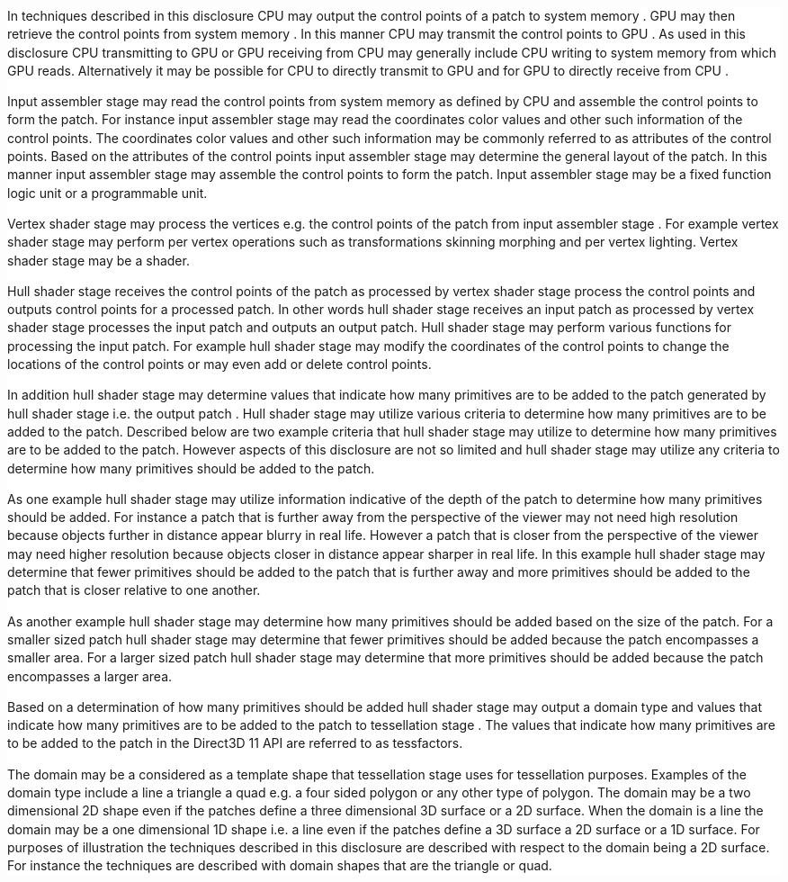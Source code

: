 In techniques described in this disclosure CPU may output the control points of a patch to system memory . GPU may then retrieve the control points from system memory . In this manner CPU may transmit the control points to GPU . As used in this disclosure CPU transmitting to GPU or GPU receiving from CPU may generally include CPU writing to system memory from which GPU reads. Alternatively it may be possible for CPU to directly transmit to GPU and for GPU to directly receive from CPU .

Input assembler stage may read the control points from system memory as defined by CPU and assemble the control points to form the patch. For instance input assembler stage may read the coordinates color values and other such information of the control points. The coordinates color values and other such information may be commonly referred to as attributes of the control points. Based on the attributes of the control points input assembler stage may determine the general layout of the patch. In this manner input assembler stage may assemble the control points to form the patch. Input assembler stage may be a fixed function logic unit or a programmable unit.

Vertex shader stage may process the vertices e.g. the control points of the patch from input assembler stage . For example vertex shader stage may perform per vertex operations such as transformations skinning morphing and per vertex lighting. Vertex shader stage may be a shader.

Hull shader stage receives the control points of the patch as processed by vertex shader stage process the control points and outputs control points for a processed patch. In other words hull shader stage receives an input patch as processed by vertex shader stage processes the input patch and outputs an output patch. Hull shader stage may perform various functions for processing the input patch. For example hull shader stage may modify the coordinates of the control points to change the locations of the control points or may even add or delete control points.

In addition hull shader stage may determine values that indicate how many primitives are to be added to the patch generated by hull shader stage i.e. the output patch . Hull shader stage may utilize various criteria to determine how many primitives are to be added to the patch. Described below are two example criteria that hull shader stage may utilize to determine how many primitives are to be added to the patch. However aspects of this disclosure are not so limited and hull shader stage may utilize any criteria to determine how many primitives should be added to the patch.

As one example hull shader stage may utilize information indicative of the depth of the patch to determine how many primitives should be added. For instance a patch that is further away from the perspective of the viewer may not need high resolution because objects further in distance appear blurry in real life. However a patch that is closer from the perspective of the viewer may need higher resolution because objects closer in distance appear sharper in real life. In this example hull shader stage may determine that fewer primitives should be added to the patch that is further away and more primitives should be added to the patch that is closer relative to one another.

As another example hull shader stage may determine how many primitives should be added based on the size of the patch. For a smaller sized patch hull shader stage may determine that fewer primitives should be added because the patch encompasses a smaller area. For a larger sized patch hull shader stage may determine that more primitives should be added because the patch encompasses a larger area.

Based on a determination of how many primitives should be added hull shader stage may output a domain type and values that indicate how many primitives are to be added to the patch to tessellation stage . The values that indicate how many primitives are to be added to the patch in the Direct3D 11 API are referred to as tessfactors.

The domain may be a considered as a template shape that tessellation stage uses for tessellation purposes. Examples of the domain type include a line a triangle a quad e.g. a four sided polygon or any other type of polygon. The domain may be a two dimensional 2D shape even if the patches define a three dimensional 3D surface or a 2D surface. When the domain is a line the domain may be a one dimensional 1D shape i.e. a line even if the patches define a 3D surface a 2D surface or a 1D surface. For purposes of illustration the techniques described in this disclosure are described with respect to the domain being a 2D surface. For instance the techniques are described with domain shapes that are the triangle or quad.
